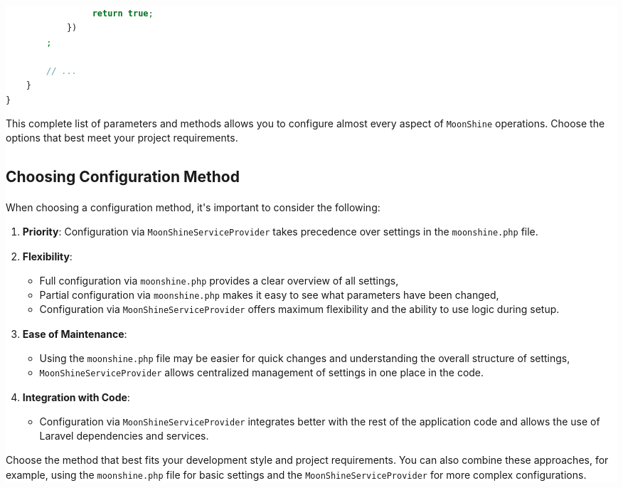 ```php
                 return true;
            })
        ;

        // ...
    }
}
```

This complete list of parameters and methods allows you to configure almost every aspect of `MoonShine` operations.
Choose the options that best meet your project requirements.

<a name="choosing-configuration-method"></a>
## Choosing Configuration Method

When choosing a configuration method, it's important to consider the following:

1. **Priority**: Configuration via `MoonShineServiceProvider` takes precedence over settings in the `moonshine.php` file.

2. **Flexibility**:
   - Full configuration via `moonshine.php` provides a clear overview of all settings,
   - Partial configuration via `moonshine.php` makes it easy to see what parameters have been changed,
   - Configuration via `MoonShineServiceProvider` offers maximum flexibility and the ability to use logic during setup.

3. **Ease of Maintenance**:
   - Using the `moonshine.php` file may be easier for quick changes and understanding the overall structure of settings,
   - `MoonShineServiceProvider` allows centralized management of settings in one place in the code.

4. **Integration with Code**:
   - Configuration via `MoonShineServiceProvider` integrates better with the rest of the application code and allows the use of Laravel dependencies and services.

Choose the method that best fits your development style and project requirements.
You can also combine these approaches, for example, using the `moonshine.php` file for basic settings and the `MoonShineServiceProvider` for more complex configurations.
